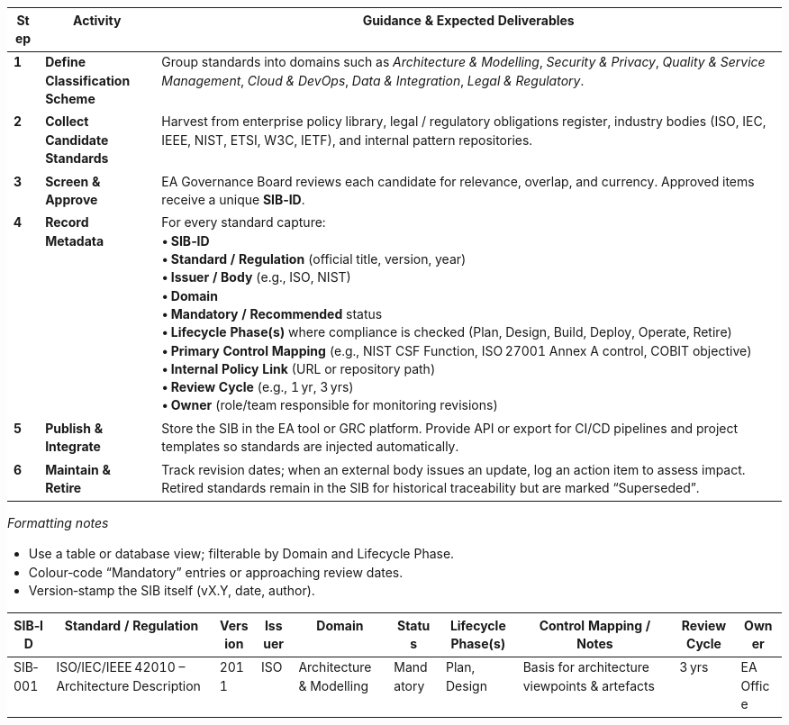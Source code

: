   <Instructions>
  
  | Step  | Activity                         | Guidance & Expected Deliverables                                                                                                                                                                                                                                                                                                                                                                                                                                                                                                                                                           |
  |-------|----------------------------------|--------------------------------------------------------------------------------------------------------------------------------------------------------------------------------------------------------------------------------------------------------------------------------------------------------------------------------------------------------------------------------------------------------------------------------------------------------------------------------------------------------------------------------------------------------------------------------------------|
  | **1** | **Define Classification Scheme** | Group standards into domains such as *Architecture & Modelling*, *Security & Privacy*, *Quality & Service Management*, *Cloud & DevOps*, *Data & Integration*, *Legal & Regulatory*.                                                                                                                                                                                                                                                                                                                                                                                                       |
  | **2** | **Collect Candidate Standards**  | Harvest from enterprise policy library, legal / regulatory obligations register, industry bodies (ISO, IEC, IEEE, NIST, ETSI, W3C, IETF), and internal pattern repositories.                                                                                                                                                                                                                                                                                                                                                                                                               |
  | **3** | **Screen & Approve**             | EA Governance Board reviews each candidate for relevance, overlap, and currency. Approved items receive a unique **SIB‑ID**.                                                                                                                                                                                                                                                                                                                                                                                                                                                               |
  | **4** | **Record Metadata**              | For every standard capture:<br>• **SIB‑ID**<br>• **Standard / Regulation** (official title, version, year)<br>• **Issuer / Body** (e.g., ISO, NIST)<br>• **Domain**<br>• **Mandatory / Recommended** status<br>• **Lifecycle Phase(s)** where compliance is checked (Plan, Design, Build, Deploy, Operate, Retire)<br>• **Primary Control Mapping** (e.g., NIST CSF Function, ISO 27001 Annex A control, COBIT objective)<br>• **Internal Policy Link** (URL or repository path)<br>• **Review Cycle** (e.g., 1 yr, 3 yrs)<br>• **Owner** (role/team responsible for monitoring revisions) |
  | **5** | **Publish & Integrate**          | Store the SIB in the EA tool or GRC platform. Provide API or export for CI/CD pipelines and project templates so standards are injected automatically.                                                                                                                                                                                                                                                                                                                                                                                                                                     |
  | **6** | **Maintain & Retire**            | Track revision dates; when an external body issues an update, log an action item to assess impact. Retired standards remain in the SIB for historical traceability but are marked “Superseded”.                                                                                                                                                                                                                                                                                                                                                                                            |
  
  *Formatting notes*
  
  * Use a table or database view; filterable by Domain and Lifecycle Phase.
  * Colour‑code “Mandatory” entries or approaching review dates.
  * Version‑stamp the SIB itself (vX.Y, date, author).
  
  <Example>
  
  | SIB‑ID  | Standard / Regulation                         | Version | Issuer     | Domain                       | Status      | Lifecycle Phase(s)      | Control Mapping / Notes                         | Review Cycle | Owner       |
  |---------|-----------------------------------------------|---------|------------|------------------------------|-------------|-------------------------|-------------------------------------------------|--------------|-------------|
  | SIB‑001 | ISO/IEC/IEEE 42010 – Architecture Description | 2011    | ISO        | Architecture & Modelling     | Mandatory   | Plan, Design            | Basis for architecture viewpoints & artefacts   | 3 yrs        | EA Office   |